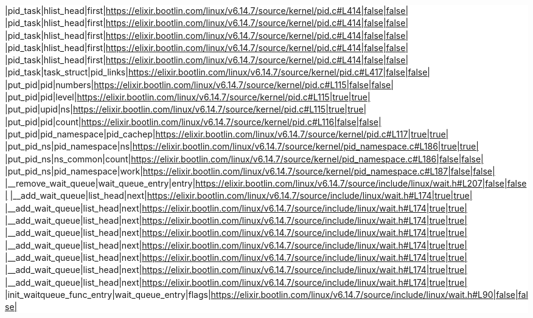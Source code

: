 |pid_task|hlist_head|first|https://elixir.bootlin.com/linux/v6.14.7/source/kernel/pid.c#L414|false|false|
|pid_task|hlist_head|first|https://elixir.bootlin.com/linux/v6.14.7/source/kernel/pid.c#L414|false|false|
|pid_task|hlist_head|first|https://elixir.bootlin.com/linux/v6.14.7/source/kernel/pid.c#L414|false|false|
|pid_task|hlist_head|first|https://elixir.bootlin.com/linux/v6.14.7/source/kernel/pid.c#L414|false|false|
|pid_task|hlist_head|first|https://elixir.bootlin.com/linux/v6.14.7/source/kernel/pid.c#L414|false|false|
|pid_task|task_struct|pid_links|https://elixir.bootlin.com/linux/v6.14.7/source/kernel/pid.c#L417|false|false|
|put_pid|pid|numbers|https://elixir.bootlin.com/linux/v6.14.7/source/kernel/pid.c#L115|false|false|
|put_pid|pid|level|https://elixir.bootlin.com/linux/v6.14.7/source/kernel/pid.c#L115|true|true|
|put_pid|upid|ns|https://elixir.bootlin.com/linux/v6.14.7/source/kernel/pid.c#L115|true|true|
|put_pid|pid|count|https://elixir.bootlin.com/linux/v6.14.7/source/kernel/pid.c#L116|false|false|
|put_pid|pid_namespace|pid_cachep|https://elixir.bootlin.com/linux/v6.14.7/source/kernel/pid.c#L117|true|true|
|put_pid_ns|pid_namespace|ns|https://elixir.bootlin.com/linux/v6.14.7/source/kernel/pid_namespace.c#L186|true|true|
|put_pid_ns|ns_common|count|https://elixir.bootlin.com/linux/v6.14.7/source/kernel/pid_namespace.c#L186|false|false|
|put_pid_ns|pid_namespace|work|https://elixir.bootlin.com/linux/v6.14.7/source/kernel/pid_namespace.c#L187|false|false|
|__remove_wait_queue|wait_queue_entry|entry|https://elixir.bootlin.com/linux/v6.14.7/source/include/linux/wait.h#L207|false|false|
|__add_wait_queue|list_head|next|https://elixir.bootlin.com/linux/v6.14.7/source/include/linux/wait.h#L174|true|true|
|__add_wait_queue|list_head|next|https://elixir.bootlin.com/linux/v6.14.7/source/include/linux/wait.h#L174|true|true|
|__add_wait_queue|list_head|next|https://elixir.bootlin.com/linux/v6.14.7/source/include/linux/wait.h#L174|true|true|
|__add_wait_queue|list_head|next|https://elixir.bootlin.com/linux/v6.14.7/source/include/linux/wait.h#L174|true|true|
|__add_wait_queue|list_head|next|https://elixir.bootlin.com/linux/v6.14.7/source/include/linux/wait.h#L174|true|true|
|__add_wait_queue|list_head|next|https://elixir.bootlin.com/linux/v6.14.7/source/include/linux/wait.h#L174|true|true|
|__add_wait_queue|list_head|next|https://elixir.bootlin.com/linux/v6.14.7/source/include/linux/wait.h#L174|true|true|
|__add_wait_queue|list_head|next|https://elixir.bootlin.com/linux/v6.14.7/source/include/linux/wait.h#L174|true|true|
|init_waitqueue_func_entry|wait_queue_entry|flags|https://elixir.bootlin.com/linux/v6.14.7/source/include/linux/wait.h#L90|false|false|
